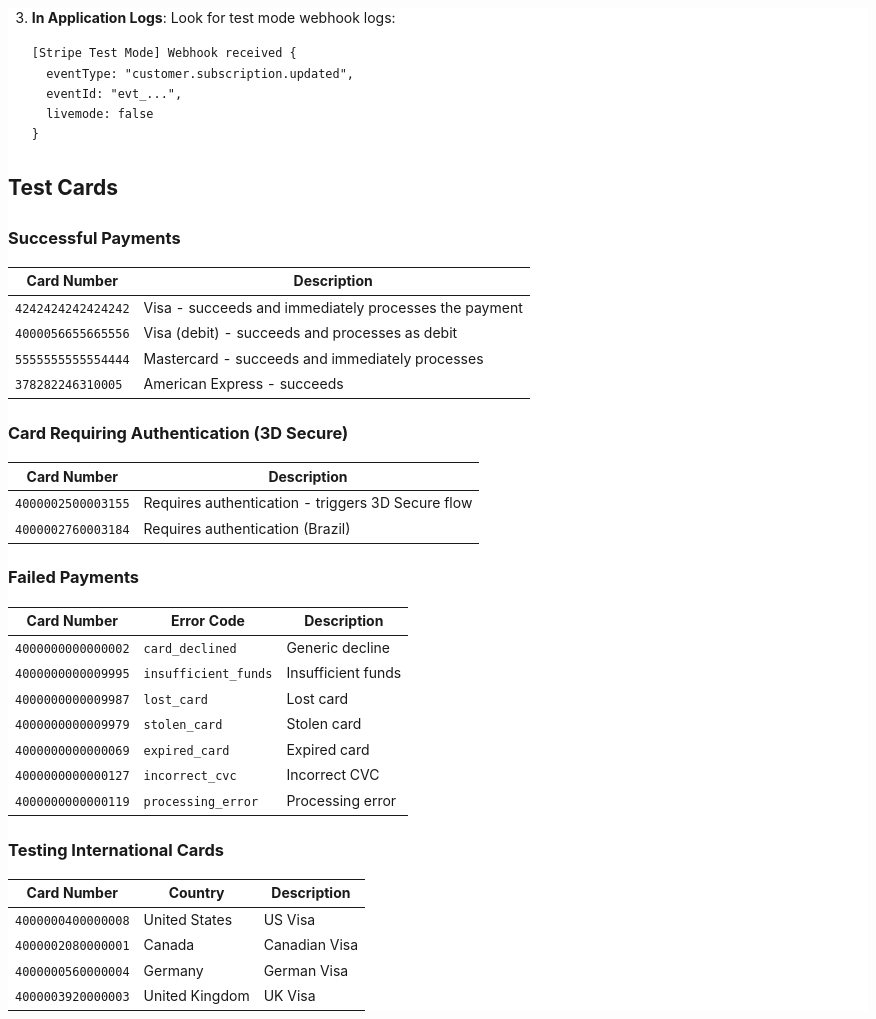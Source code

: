 3. **In Application Logs**:
   Look for test mode webhook logs:
   ```
   [Stripe Test Mode] Webhook received {
     eventType: "customer.subscription.updated",
     eventId: "evt_...",
     livemode: false
   }
   ```

## Test Cards

### Successful Payments

| Card Number | Description |
|-------------|-------------|
| `4242424242424242` | Visa - succeeds and immediately processes the payment |
| `4000056655665556` | Visa (debit) - succeeds and processes as debit |
| `5555555555554444` | Mastercard - succeeds and immediately processes |
| `378282246310005` | American Express - succeeds |

### Card Requiring Authentication (3D Secure)

| Card Number | Description |
|-------------|-------------|
| `4000002500003155` | Requires authentication - triggers 3D Secure flow |
| `4000002760003184` | Requires authentication (Brazil) |

### Failed Payments

| Card Number | Error Code | Description |
|-------------|------------|-------------|
| `4000000000000002` | `card_declined` | Generic decline |
| `4000000000009995` | `insufficient_funds` | Insufficient funds |
| `4000000000009987` | `lost_card` | Lost card |
| `4000000000009979` | `stolen_card` | Stolen card |
| `4000000000000069` | `expired_card` | Expired card |
| `4000000000000127` | `incorrect_cvc` | Incorrect CVC |
| `4000000000000119` | `processing_error` | Processing error |

### Testing International Cards

| Card Number | Country | Description |
|-------------|---------|-------------|
| `4000000400000008` | United States | US Visa |
| `4000002080000001` | Canada | Canadian Visa |
| `4000000560000004` | Germany | German Visa |
| `4000003920000003` | United Kingdom | UK Visa |
